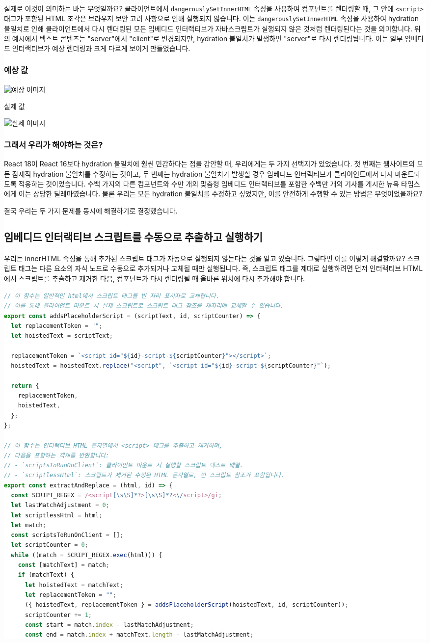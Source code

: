 실제로 이것이 의미하는 바는 무엇일까요? 클라이언트에서 `dangerouslySetInnerHTML` 속성을 사용하여 컴포넌트를 렌더링할 때, 그 안에 `<script>` 태그가 포함된 HTML 조각은 브라우저 보안 고려 사항으로 인해 실행되지 않습니다. 이는 `dangerouslySetInnerHTML` 속성을 사용하여 hydration 불일치로 인해 클라이언트에서 다시 렌더링된 모든 임베디드 인터랙티브가 자바스크립트가 실행되지 않은 것처럼 렌더링된다는 것을 의미합니다. 위의 예시에서 텍스트 콘텐츠는 "server"에서 "client"로 변경되지만, hydration 불일치가 발생하면 "server"로 다시 렌더링됩니다. 이는 일부 임베디드 인터랙티브가 예상 렌더링과 크게 다르게 보이게 만들었습니다.

### 예상 값

![예상 이미지](https://miro.medium.com/v2/resize:fit:1400/format:webp/0*iL0ORQWV_QeM9ty5)

실제 값

![실제 이미지](https://miro.medium.com/v2/resize:fit:1400/format:webp/0*kcvw3Bu9X7OLN-1x)

### 그래서 우리가 해야하는 것은?

React 18이 React 16보다 hydration 불일치에 훨씬 민감하다는 점을 감안할 때, 우리에게는 두 가지 선택지가 있었습니다. 첫 번째는 웹사이트의 모든 잠재적 hydration 불일치를 수정하는 것이고, 두 번째는 hydration 불일치가 발생할 경우 임베디드 인터랙티브가 클라이언트에서 다시 마운트되도록 적응하는 것이었습니다. 수백 가지의 다른 컴포넌트와 수만 개의 맞춤형 임베디드 인터랙티브를 포함한 수백만 개의 기사를 게시한 뉴욕 타임스에게 이는 상당한 딜레마였습니다. 물론 우리는 모든 hydration 불일치를 수정하고 싶었지만, 이를 안전하게 수행할 수 있는 방법은 무엇이었을까요?

결국 우리는 두 가지 문제를 동시에 해결하기로 결정했습니다.

## 임베디드 인터랙티브 스크립트를 수동으로 추출하고 실행하기

우리는 innerHTML 속성을 통해 추가된 스크립트 태그가 자동으로 실행되지 않는다는 것을 알고 있습니다. 그렇다면 이를 어떻게 해결할까요? 스크립트 태그는 다른 요소의 자식 노드로 수동으로 추가되거나 교체될 때만 실행됩니다. 즉, 스크립트 태그를 제대로 실행하려면 먼저 인터랙티브 HTML에서 스크립트를 추출하고 제거한 다음, 컴포넌트가 다시 렌더링될 때 올바른 위치에 다시 추가해야 합니다.

```jsx
// 이 함수는 일반적인 html에서 스크립트 태그를 빈 자리 표시자로 교체합니다.
// 이를 통해 클라이언트 마운트 시 실제 스크립트로 스크립트 태그 참조를 제자리에 교체할 수 있습니다.
export const addsPlaceholderScript = (scriptText, id, scriptCounter) => {
  let replacementToken = "";
  let hoistedText = scriptText;

  replacementToken = `<script id="${id}-script-${scriptCounter}"></script>`;
  hoistedText = hoistedText.replace("<script", `<script id="${id}-script-${scriptCounter}"`);

  return {
    replacementToken,
    hoistedText,
  };
};

// 이 함수는 인터랙티브 HTML 문자열에서 <script> 태그를 추출하고 제거하며,
// 다음을 포함하는 객체를 반환합니다:
// - `scriptsToRunOnClient`: 클라이언트 마운트 시 실행할 스크립트 텍스트 배열.
// - `scriptlessHtml`: 스크립트가 제거된 수정된 HTML 문자열로, 빈 스크립트 참조가 포함됩니다.
export const extractAndReplace = (html, id) => {
  const SCRIPT_REGEX = /<script[\s\S]*?>[\s\S]*?<\/script>/gi;
  let lastMatchAdjustment = 0;
  let scriptlessHtml = html;
  let match;
  const scriptsToRunOnClient = [];
  let scriptCounter = 0;
  while ((match = SCRIPT_REGEX.exec(html))) {
    const [matchText] = match;
    if (matchText) {
      let hoistedText = matchText;
      let replacementToken = "";
      ({ hoistedText, replacementToken } = addsPlaceholderScript(hoistedText, id, scriptCounter));
      scriptCounter += 1;
      const start = match.index - lastMatchAdjustment;
      const end = match.index + matchText.length - lastMatchAdjustment;
```